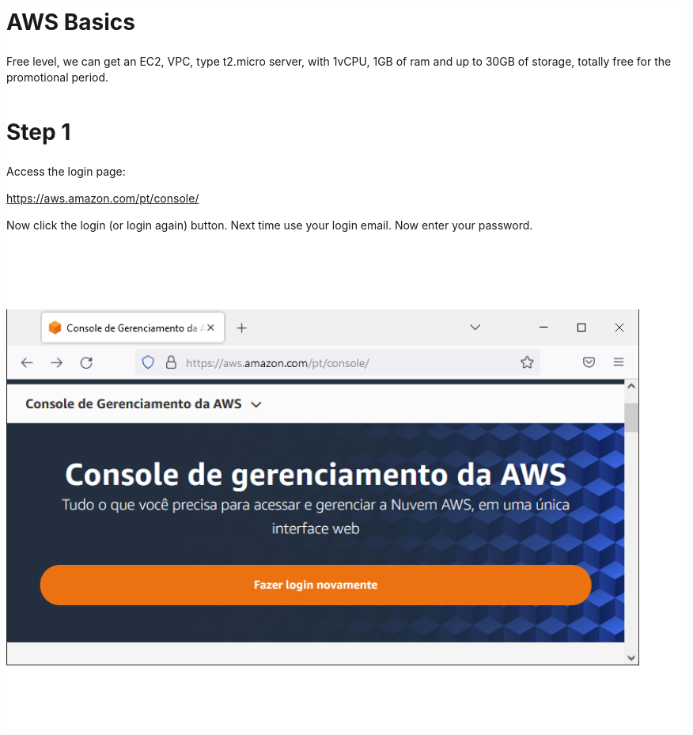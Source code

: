 # AWS Basics

Free level, we can get an EC2, VPC, type t2.micro server, with 1vCPU, 1GB of ram and up to 30GB of storage, totally free for the promotional period.

# Step 1

Access the login page:

https://aws.amazon.com/pt/console/

Now click the login (or login again) button.
Next time use your login email.
Now enter your password. 
</br> 
</br> 
 <img src="https://github.com/sovanderlei/AWS_Basics/blob/main/imagens/awsserver01.png" style="width:800px;height:600px;" 
alt="Minha Figura">
</br> 